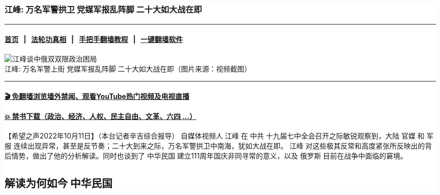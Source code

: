 ### 江峰: 万名军警拱卫 党媒军报乱阵脚 二十大如大战在即
------------------------

#### [首页](https://github.com/gfw-breaker/banned-news3/blob/master/README.md) &nbsp;&nbsp;|&nbsp;&nbsp; [法轮功真相](https://github.com/begood0513/basic/blob/master/README.md)  &nbsp;&nbsp;|&nbsp;&nbsp; [手把手翻墙教程](https://github.com/gfw-breaker/guides/wiki)  &nbsp;&nbsp;|&nbsp;&nbsp; [一键翻墙软件](https://github.com/gfw-breaker/nogfw/blob/master/README.md)  



<div><img alt="江峰谈中俄双双限政治困局" src="https://img.soundofhope.org/2022-10/1665509907093.jpg"/>
<br/><figcaption class="caption">
 江峰: 万名军警上街 党媒军报乱阵脚 二十大如大战在即（图片来源：视频截图）
</figcaption></div><hr/>

#### [ 🎬  免翻墙浏览墙外禁闻、观看YouTube热门视频及电视直播](https://github.com/gfw-breaker/HelloWorld)

#### [ 💥  禁书下载（政治、经济、人权、民主自由、文革、六四 ...）](https://github.com/gfw-breaker/books/blob/master/README.md)

<div><div class="Content__Wrapper sc-1bvya0-0 elmmKw">
 <div id="post_place_1">
 </div>
 <p class="meta-top">
  <span class="meta">
   【希望之声2022年10月11日】（本台记者辛吉综合报导）
  </span>
  自媒体视频人
  <ok href="/term/3461">
   江峰
  </ok>
  在
  <ok href="/term/1059">
   中共
  </ok>
  十九届七中全会召开之际敏锐观察到，大陆
  <ok href="/term/13677">
   官媒
  </ok>
  和
  <ok href="/term/564587">
   军报
  </ok>
  连续出现异常，甚至是反节奏；二十大到来之际，万名军警拱卫中南海，犹如大战在即。
  <ok href="/term/3461">
   江峰
  </ok>
  对这些极其反常和高度紧张所反映出的背后情势，做出了他的分析解读。同时也谈到了
  <ok href="/term/8761">
   中华民国
  </ok>
  建立111周年国庆非同寻常的意义，以及
  <ok href="/term/1150">
   俄罗斯
  </ok>
  目前在战争中面临的窘境。
 </p>
 <h2>
  解读为何如今
  <ok href="/term/8761">
   中华民国
